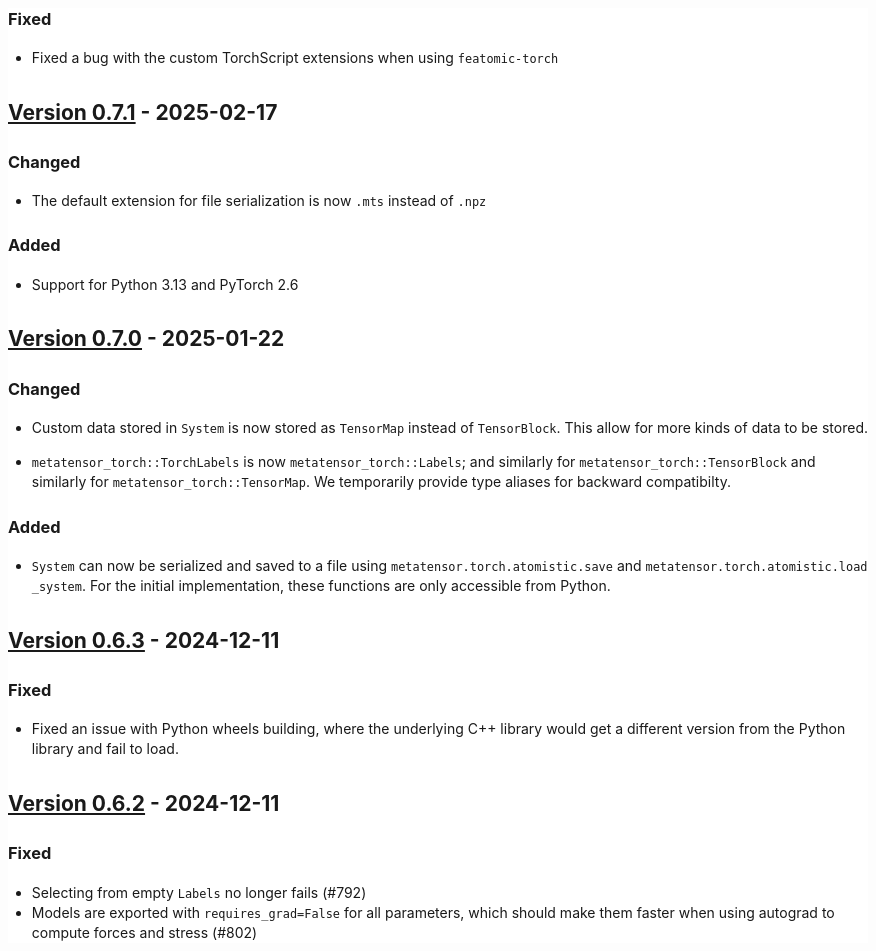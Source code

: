 ### Fixed

- Fixed a bug with the custom TorchScript extensions when using `featomic-torch`

## [Version 0.7.1](https://github.com/metatensor/metatensor/releases/tag/metatensor-torch-v0.7.1) - 2025-02-17

### Changed

- The default extension for file serialization is now `.mts` instead of `.npz`

### Added

- Support for Python 3.13 and PyTorch 2.6


## [Version 0.7.0](https://github.com/metatensor/metatensor/releases/tag/metatensor-torch-v0.7.0) - 2025-01-22

### Changed

- Custom data stored in `System` is now stored as `TensorMap` instead of
  `TensorBlock`. This allow for more kinds of data to be stored.

- `metatensor_torch::TorchLabels` is now `metatensor_torch::Labels`; and
  similarly for `metatensor_torch::TensorBlock` and similarly for
  `metatensor_torch::TensorMap`. We temporarily provide type aliases for
  backward compatibilty.

### Added

- `System` can now be serialized and saved to a file using
  `metatensor.torch.atomistic.save` and
  `metatensor.torch.atomistic.load_system`. For the initial implementation,
  these functions are only accessible from Python.

## [Version 0.6.3](https://github.com/metatensor/metatensor/releases/tag/metatensor-torch-v0.6.3) - 2024-12-11

### Fixed

- Fixed an issue with Python wheels building, where the underlying C++ library
  would get a different version from the Python library and fail to load.

## [Version 0.6.2](https://github.com/metatensor/metatensor/releases/tag/metatensor-torch-v0.6.2) - 2024-12-11

### Fixed

- Selecting from empty `Labels` no longer fails (#792)
- Models are exported with `requires_grad=False` for all parameters, which
  should make them faster when using autograd to compute forces and stress (#802)
